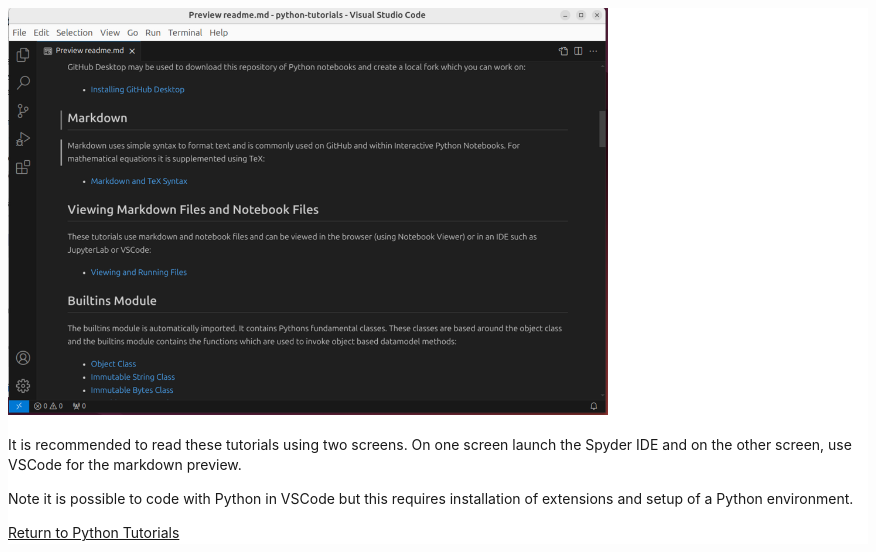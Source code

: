 <img src='./images/img_032.png' alt='img_032' width='600'/>

It is recommended to read these tutorials using two screens. On one screen launch the Spyder IDE and on the other screen, use VSCode for the markdown preview.

Note it is possible to code with Python in VSCode but this requires installation of extensions and setup of a Python environment.

[Return to Python Tutorials](../readme.md)